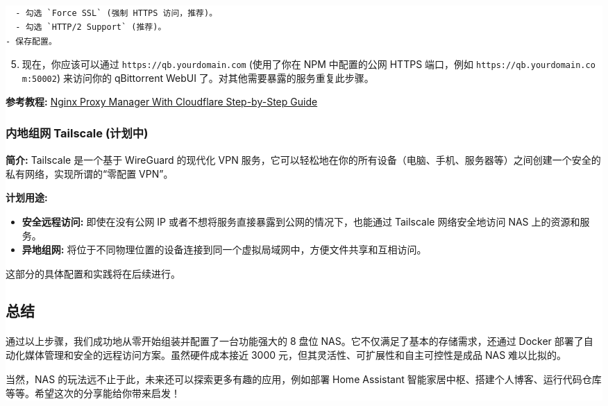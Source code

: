       - 勾选 `Force SSL` (强制 HTTPS 访问，推荐)。
      - 勾选 `HTTP/2 Support` (推荐)。
    - 保存配置。
5.  现在，你应该可以通过 `https://qb.yourdomain.com` (使用了你在 NPM 中配置的公网 HTTPS 端口，例如 `https://qb.yourdomain.com:50002`) 来访问你的 qBittorrent WebUI 了。对其他需要暴露的服务重复此步骤。

**参考教程:** [Nginx Proxy Manager With Cloudflare Step-by-Step Guide](https://jwinks.com/p/nginx-proxy-manager/)

### 内地组网 Tailscale (计划中)

**简介:** Tailscale 是一个基于 WireGuard 的现代化 VPN 服务，它可以轻松地在你的所有设备（电脑、手机、服务器等）之间创建一个安全的私有网络，实现所谓的“零配置 VPN”。

**计划用途:**

- **安全远程访问:** 即使在没有公网 IP 或者不想将服务直接暴露到公网的情况下，也能通过 Tailscale 网络安全地访问 NAS 上的资源和服务。
- **异地组网:** 将位于不同物理位置的设备连接到同一个虚拟局域网中，方便文件共享和互相访问。

这部分的具体配置和实践将在后续进行。

## 总结

通过以上步骤，我们成功地从零开始组装并配置了一台功能强大的 8 盘位 NAS。它不仅满足了基本的存储需求，还通过 Docker 部署了自动化媒体管理和安全的远程访问方案。虽然硬件成本接近 3000 元，但其灵活性、可扩展性和自主可控性是成品 NAS 难以比拟的。

当然，NAS 的玩法远不止于此，未来还可以探索更多有趣的应用，例如部署 Home Assistant 智能家居中枢、搭建个人博客、运行代码仓库等等。希望这次的分享能给你带来启发！

